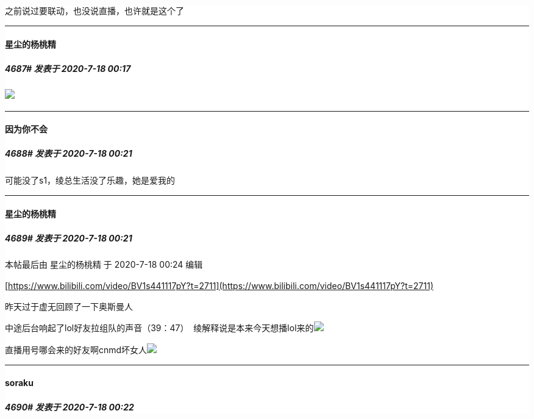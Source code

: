 之前说过要联动，也没说直播，也许就是这个了







-----

####  星尘的杨桃精  
##### 4687#       发表于 2020-7-18 00:17



<img src="https://static.saraba1st.com/image/smiley/face2017/067.png" referrerpolicy="no-referrer">







-----

####  因为你不会  
##### 4688#       发表于 2020-7-18 00:21




可能没了s1，绫总生活没了乐趣，她是爱我的







-----

####  星尘的杨桃精  
##### 4689#       发表于 2020-7-18 00:21



 本帖最后由 星尘的杨桃精 于 2020-7-18 00:24 编辑 

[https://www.bilibili.com/video/BV1s441117pY?t=2711](https://www.bilibili.com/video/BV1s441117pY?t=2711)

昨天过于虚无回顾了一下奥斯曼人

中途后台响起了lol好友拉组队的声音（39：47）  绫解释说是本来今天想播lol来的<img src="https://static.saraba1st.com/image/smiley/face2017/070.png" referrerpolicy="no-referrer">


直播用号哪会来的好友啊cnmd坏女人<img src="https://static.saraba1st.com/image/smiley/face2017/076.png" referrerpolicy="no-referrer">







-----

####  soraku  
##### 4690#       发表于 2020-7-18 00:22
